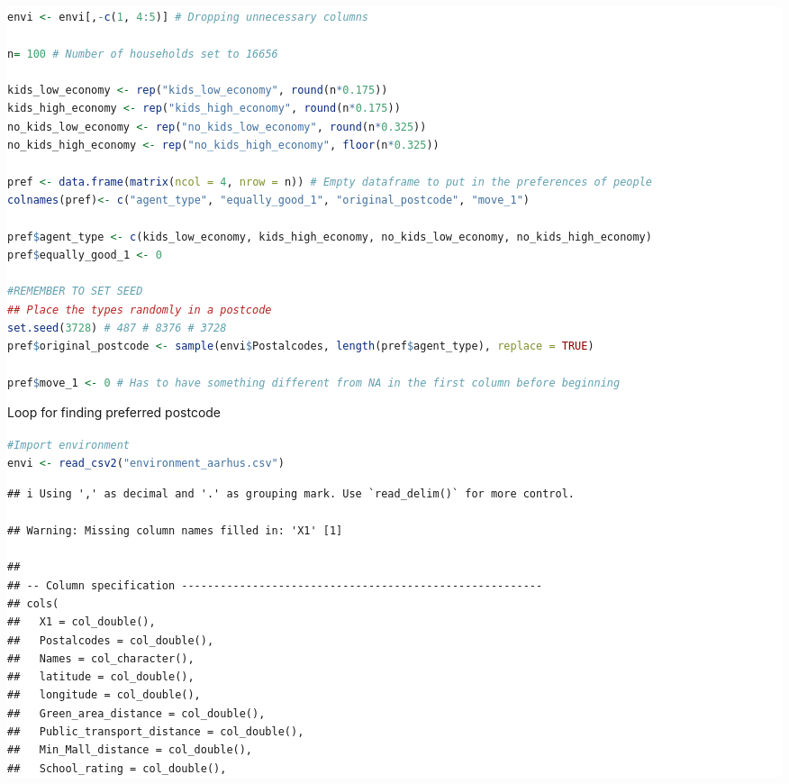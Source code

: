 ``` r
envi <- envi[,-c(1, 4:5)] # Dropping unnecessary columns

n= 100 # Number of households set to 16656 

kids_low_economy <- rep("kids_low_economy", round(n*0.175))
kids_high_economy <- rep("kids_high_economy", round(n*0.175))
no_kids_low_economy <- rep("no_kids_low_economy", round(n*0.325))
no_kids_high_economy <- rep("no_kids_high_economy", floor(n*0.325))

pref <- data.frame(matrix(ncol = 4, nrow = n)) # Empty dataframe to put in the preferences of people 
colnames(pref)<- c("agent_type", "equally_good_1", "original_postcode", "move_1")

pref$agent_type <- c(kids_low_economy, kids_high_economy, no_kids_low_economy, no_kids_high_economy)
pref$equally_good_1 <- 0

#REMEMBER TO SET SEED 
## Place the types randomly in a postcode
set.seed(3728) # 487 # 8376 # 3728
pref$original_postcode <- sample(envi$Postalcodes, length(pref$agent_type), replace = TRUE)

pref$move_1 <- 0 # Has to have something different from NA in the first column before beginning
```

Loop for finding preferred postcode

``` r
#Import environment 
envi <- read_csv2("environment_aarhus.csv")
```

    ## i Using ',' as decimal and '.' as grouping mark. Use `read_delim()` for more control.

    ## Warning: Missing column names filled in: 'X1' [1]

    ## 
    ## -- Column specification --------------------------------------------------------
    ## cols(
    ##   X1 = col_double(),
    ##   Postalcodes = col_double(),
    ##   Names = col_character(),
    ##   latitude = col_double(),
    ##   longitude = col_double(),
    ##   Green_area_distance = col_double(),
    ##   Public_transport_distance = col_double(),
    ##   Min_Mall_distance = col_double(),
    ##   School_rating = col_double(),